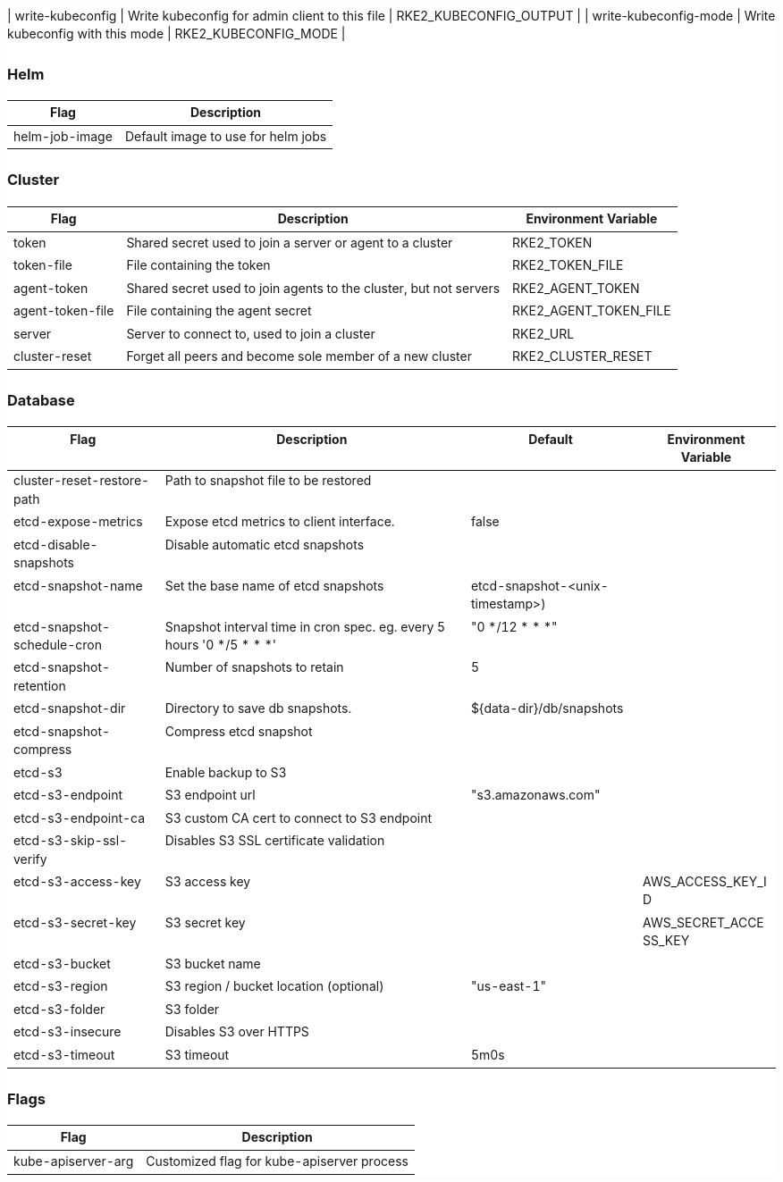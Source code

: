 | write-kubeconfig | Write kubeconfig for admin client to this file  | RKE2_KUBECONFIG_OUTPUT |
| write-kubeconfig-mode | Write kubeconfig with this mode  | RKE2_KUBECONFIG_MODE |
### Helm
| Flag | Description |
| --- | --- |
| helm-job-image | Default image to use for helm jobs |
### Cluster
| Flag | Description | Environment Variable |
| --- | --- | --- |
| token | Shared secret used to join a server or agent to a cluster  | RKE2_TOKEN |
| token-file | File containing the token  | RKE2_TOKEN_FILE |
| agent-token | Shared secret used to join agents to the cluster, but not servers  | RKE2_AGENT_TOKEN |
| agent-token-file | File containing the agent secret  | RKE2_AGENT_TOKEN_FILE |
| server | Server to connect to, used to join a cluster  | RKE2_URL |
| cluster-reset | Forget all peers and become sole member of a new cluster  | RKE2_CLUSTER_RESET |
### Database
| Flag | Description | Default | Environment Variable |
| --- | --- | --- | --- |
| cluster-reset-restore-path | Path to snapshot file to be restored |  |  |
| etcd-expose-metrics | Expose etcd metrics to client interface.  | false |  |
| etcd-disable-snapshots | Disable automatic etcd snapshots |  |  |
| etcd-snapshot-name | Set the base name of etcd snapshots  | etcd-snapshot-&lt;unix-timestamp&gt;) |  |
| etcd-snapshot-schedule-cron | Snapshot interval time in cron spec. eg. every 5 hours '0 */5 * * *'  | "0 */12 * * *" |  |
| etcd-snapshot-retention | Number of snapshots to retain  | 5 |  |
| etcd-snapshot-dir | Directory to save db snapshots.  | $&#123;data-dir&#125;/db/snapshots |  |
| etcd-snapshot-compress | Compress etcd snapshot |  |  |
| etcd-s3 | Enable backup to S3 |  |  |
| etcd-s3-endpoint | S3 endpoint url  | "s3.amazonaws.com" |  |
| etcd-s3-endpoint-ca | S3 custom CA cert to connect to S3 endpoint |  |  |
| etcd-s3-skip-ssl-verify | Disables S3 SSL certificate validation |  |  |
| etcd-s3-access-key | S3 access key  |  | AWS_ACCESS_KEY_ID |
| etcd-s3-secret-key | S3 secret key  |  | AWS_SECRET_ACCESS_KEY |
| etcd-s3-bucket | S3 bucket name |  |  |
| etcd-s3-region | S3 region / bucket location (optional)  | "us-east-1" |  |
| etcd-s3-folder | S3 folder |  |  |
| etcd-s3-insecure | Disables S3 over HTTPS |  |  |
| etcd-s3-timeout | S3 timeout  | 5m0s |  |
### Flags
| Flag | Description |
| --- | --- |
| kube-apiserver-arg | Customized flag for kube-apiserver process |